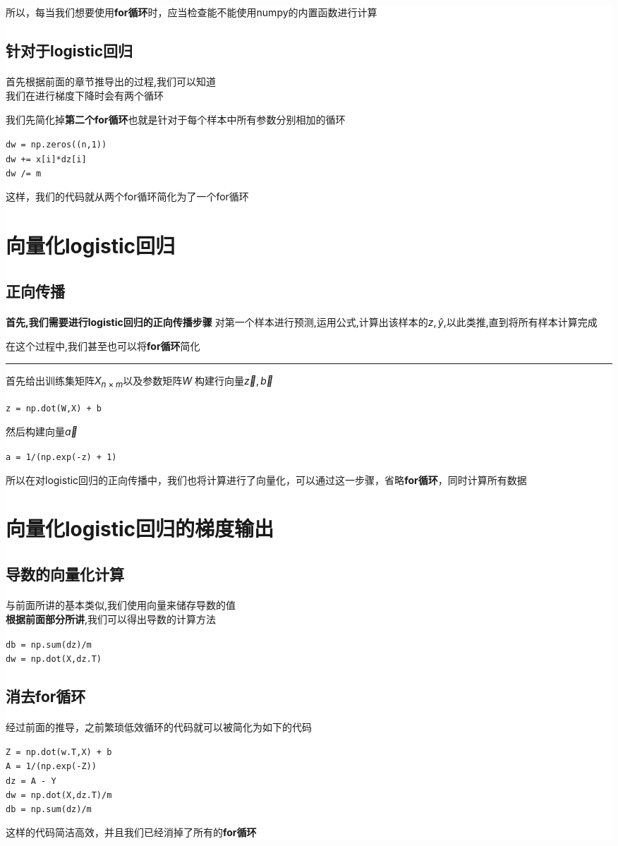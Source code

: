 ```
```
所以，每当我们想要使用**for循环**时，应当检查能不能使用numpy的内置函数进行计算
## 针对于logistic回归
首先根据前面的章节推导出的过程,我们可以知道\
我们在进行梯度下降时会有两个循环

我们先简化掉**第二个for循环**也就是针对于每个样本中所有参数分别相加的循环
```
dw = np.zeros((n,1))
dw += x[i]*dz[i]
dw /= m
```
这样，我们的代码就从两个for循环简化为了一个for循环
# 向量化logistic回归

## 正向传播

**首先,我们需要进行logistic回归的正向传播步骤**
对第一个样本进行预测,运用公式,计算出该样本的$z,\hat{y}$,以此类推,直到将所有样本计算完成

在这个过程中,我们甚至也可以将**for循环**简化

---

首先给出训练集矩阵$X_{n×m}$以及参数矩阵$W$
构建行向量$\vec{z},\vec{b}$

```
z = np.dot(W,X) + b
```

然后构建向量$\vec{a}$

```
a = 1/(np.exp(-z) + 1)
```

所以在对logistic回归的正向传播中，我们也将计算进行了向量化，可以通过这一步骤，省略**for循环**，同时计算所有数据
# 向量化logistic回归的梯度输出
## 导数的向量化计算
与前面所讲的基本类似,我们使用向量来储存导数的值\
**根据前面部分所讲**,我们可以得出导数的计算方法
```
db = np.sum(dz)/m
dw = np.dot(X,dz.T)
```
## 消去for循环
经过前面的推导，之前繁琐低效循环的代码就可以被简化为如下的代码
```
Z = np.dot(w.T,X) + b
A = 1/(np.exp(-Z))
dz = A - Y
dw = np.dot(X,dz.T)/m
db = np.sum(dz)/m
```
这样的代码简洁高效，并且我们已经消掉了所有的**for循环**
